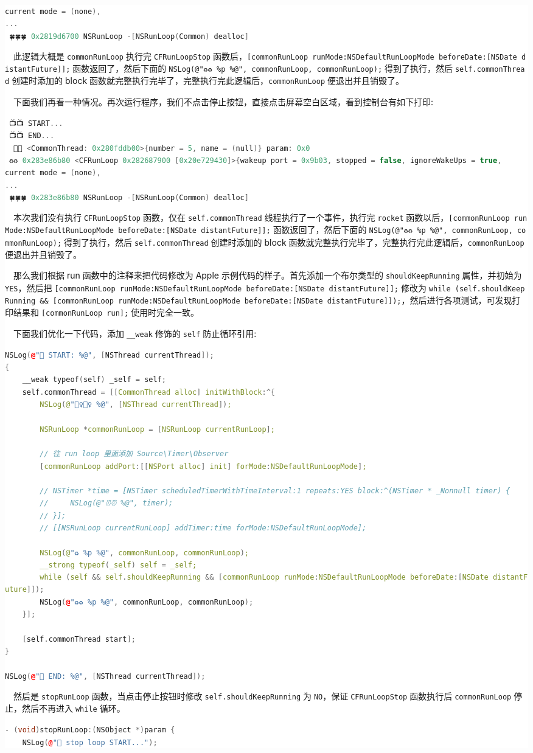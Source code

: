 ```c++
current mode = (none),
...
 🍀🍀🍀 0x2819d6700 NSRunLoop -[NSRunLoop(Common) dealloc]
```
&emsp;此逻辑大概是 `commonRunLoop` 执行完 `CFRunLoopStop` 函数后，`[commonRunLoop runMode:NSDefaultRunLoopMode beforeDate:[NSDate distantFuture]];` 函数返回了，然后下面的 `NSLog(@"♻️♻️ %p %@", commonRunLoop, commonRunLoop);` 得到了执行，然后 `self.commonThread` 创建时添加的 block 函数就完整执行完毕了，完整执行完此逻辑后，`commonRunLoop` 便退出并且销毁了。

&emsp;下面我们再看一种情况。再次运行程序，我们不点击停止按钮，直接点击屏幕空白区域，看到控制台有如下打印:
```c++
 📺📺 START...
 📺📺 END...
  🚀🚀 <CommonThread: 0x280fddb00>{number = 5, name = (null)} param: 0x0
 ♻️♻️ 0x283e86b80 <CFRunLoop 0x282687900 [0x20e729430]>{wakeup port = 0x9b03, stopped = false, ignoreWakeUps = true, 
current mode = (none),
...
 🍀🍀🍀 0x283e86b80 NSRunLoop -[NSRunLoop(Common) dealloc]
```
&emsp;本次我们没有执行 `CFRunLoopStop` 函数，仅在 `self.commonThread` 线程执行了一个事件，执行完 `rocket` 函数以后，`[commonRunLoop runMode:NSDefaultRunLoopMode beforeDate:[NSDate distantFuture]];` 函数返回了，然后下面的 `NSLog(@"♻️♻️ %p %@", commonRunLoop, commonRunLoop);` 得到了执行，然后 `self.commonThread` 创建时添加的 block 函数就完整执行完毕了，完整执行完此逻辑后，`commonRunLoop` 便退出并且销毁了。

&emsp;那么我们根据 run 函数中的注释来把代码修改为 Apple 示例代码的样子。首先添加一个布尔类型的 `shouldKeepRunning` 属性，并初始为 `YES`，然后把 `[commonRunLoop runMode:NSDefaultRunLoopMode beforeDate:[NSDate distantFuture]];` 修改为 `while (self.shouldKeepRunning && [commonRunLoop runMode:NSDefaultRunLoopMode beforeDate:[NSDate distantFuture]]);`，然后进行各项测试，可发现打印结果和 `[commonRunLoop run];` 使用时完全一致。

&emsp;下面我们优化一下代码，添加 `__weak` 修饰的 `self` 防止循环引用:
```c++
NSLog(@"🔞 START: %@", [NSThread currentThread]);
{
    __weak typeof(self) _self = self;
    self.commonThread = [[CommonThread alloc] initWithBlock:^{
        NSLog(@"🏃‍♀️🏃‍♀️ %@", [NSThread currentThread]);
        
        NSRunLoop *commonRunLoop = [NSRunLoop currentRunLoop];
        
        // 往 run loop 里面添加 Source\Timer\Observer
        [commonRunLoop addPort:[[NSPort alloc] init] forMode:NSDefaultRunLoopMode];
        
        // NSTimer *time = [NSTimer scheduledTimerWithTimeInterval:1 repeats:YES block:^(NSTimer * _Nonnull timer) {
        //     NSLog(@"⏰⏰ %@", timer);
        // }];
        // [[NSRunLoop currentRunLoop] addTimer:time forMode:NSDefaultRunLoopMode];
        
        NSLog(@"♻️ %p %@", commonRunLoop, commonRunLoop);
        __strong typeof(_self) self = _self;
        while (self && self.shouldKeepRunning && [commonRunLoop runMode:NSDefaultRunLoopMode beforeDate:[NSDate distantFuture]]);
        NSLog(@"♻️♻️ %p %@", commonRunLoop, commonRunLoop);
    }];
    
    [self.commonThread start];
}

NSLog(@"🔞 END: %@", [NSThread currentThread]);
```
&emsp;然后是 `stopRunLoop` 函数，当点击停止按钮时修改 `self.shouldKeepRunning` 为 `NO`，保证 `CFRunLoopStop` 函数执行后 `commonRunLoop` 停止，然后不再进入 `while` 循环。
```c++
- (void)stopRunLoop:(NSObject *)param {
    NSLog(@"🎏 stop loop START...");
```